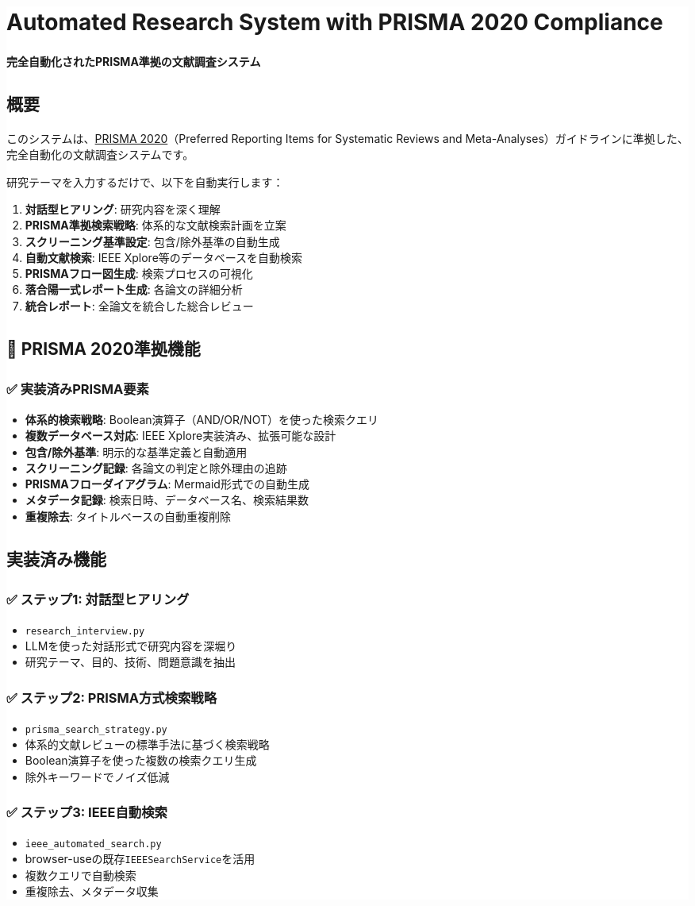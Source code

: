 # Automated Research System with PRISMA 2020 Compliance

**完全自動化されたPRISMA準拠の文献調査システム**

## 概要

このシステムは、[PRISMA 2020](https://www.prisma-statement.org/)（Preferred Reporting Items for Systematic Reviews and Meta-Analyses）ガイドラインに準拠した、完全自動化の文献調査システムです。

研究テーマを入力するだけで、以下を自動実行します：

1. **対話型ヒアリング**: 研究内容を深く理解
2. **PRISMA準拠検索戦略**: 体系的な文献検索計画を立案
3. **スクリーニング基準設定**: 包含/除外基準の自動生成
4. **自動文献検索**: IEEE Xplore等のデータベースを自動検索
5. **PRISMAフロー図生成**: 検索プロセスの可視化
6. **落合陽一式レポート生成**: 各論文の詳細分析
7. **統合レポート**: 全論文を統合した総合レビュー

## 🎯 PRISMA 2020準拠機能

### ✅ 実装済みPRISMA要素

- **体系的検索戦略**: Boolean演算子（AND/OR/NOT）を使った検索クエリ
- **複数データベース対応**: IEEE Xplore実装済み、拡張可能な設計
- **包含/除外基準**: 明示的な基準定義と自動適用
- **スクリーニング記録**: 各論文の判定と除外理由の追跡
- **PRISMAフローダイアグラム**: Mermaid形式での自動生成
- **メタデータ記録**: 検索日時、データベース名、検索結果数
- **重複除去**: タイトルベースの自動重複削除

## 実装済み機能

### ✅ ステップ1: 対話型ヒアリング
- `research_interview.py`
- LLMを使った対話形式で研究内容を深堀り
- 研究テーマ、目的、技術、問題意識を抽出

### ✅ ステップ2: PRISMA方式検索戦略
- `prisma_search_strategy.py`
- 体系的文献レビューの標準手法に基づく検索戦略
- Boolean演算子を使った複数の検索クエリ生成
- 除外キーワードでノイズ低減

### ✅ ステップ3: IEEE自動検索
- `ieee_automated_search.py`
- browser-useの既存`IEEESearchService`を活用
- 複数クエリで自動検索
- 重複除去、メタデータ収集
